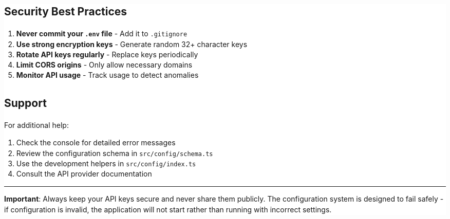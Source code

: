 ## Security Best Practices

1. **Never commit your `.env` file** - Add it to `.gitignore`
2. **Use strong encryption keys** - Generate random 32+ character keys
3. **Rotate API keys regularly** - Replace keys periodically
4. **Limit CORS origins** - Only allow necessary domains
5. **Monitor API usage** - Track usage to detect anomalies

## Support

For additional help:
1. Check the console for detailed error messages
2. Review the configuration schema in `src/config/schema.ts`
3. Use the development helpers in `src/config/index.ts`
4. Consult the API provider documentation

---

**Important**: Always keep your API keys secure and never share them publicly. The configuration system is designed to fail safely - if configuration is invalid, the application will not start rather than running with incorrect settings.